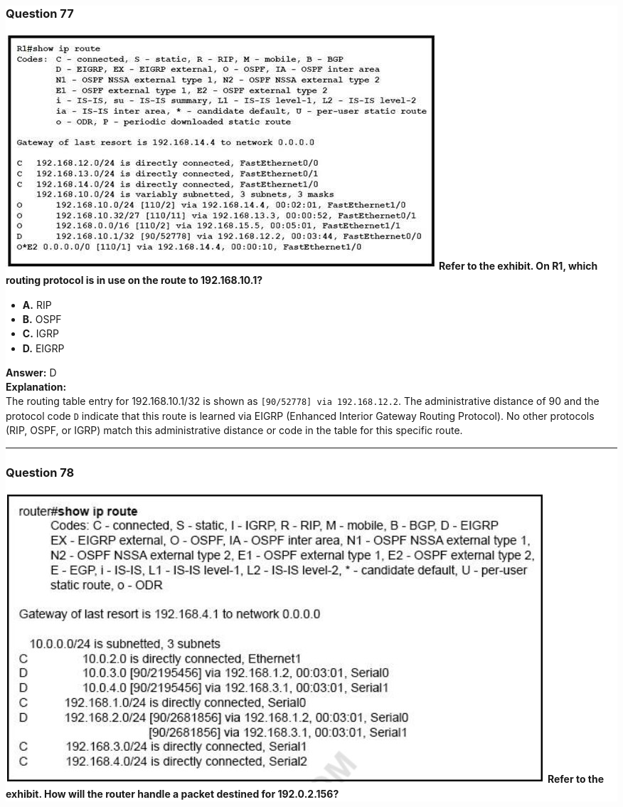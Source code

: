 ### Question 77
![](img/0077.jpg)
**Refer to the exhibit. On R1, which routing protocol is in use on the route to 192.168.10.1?**

- **A.** RIP  
- **B.** OSPF  
- **C.** IGRP  
- **D.** EIGRP  

**Answer:** D  
**Explanation:**  
The routing table entry for 192.168.10.1/32 is shown as `[90/52778] via 192.168.12.2`. The administrative distance of 90 and the protocol code `D` indicate that this route is learned via EIGRP (Enhanced Interior Gateway Routing Protocol). No other protocols (RIP, OSPF, or IGRP) match this administrative distance or code in the table for this specific route.

---

### Question 78
![](img/0078.jpg)
**Refer to the exhibit. How will the router handle a packet destined for 192.0.2.156?**
